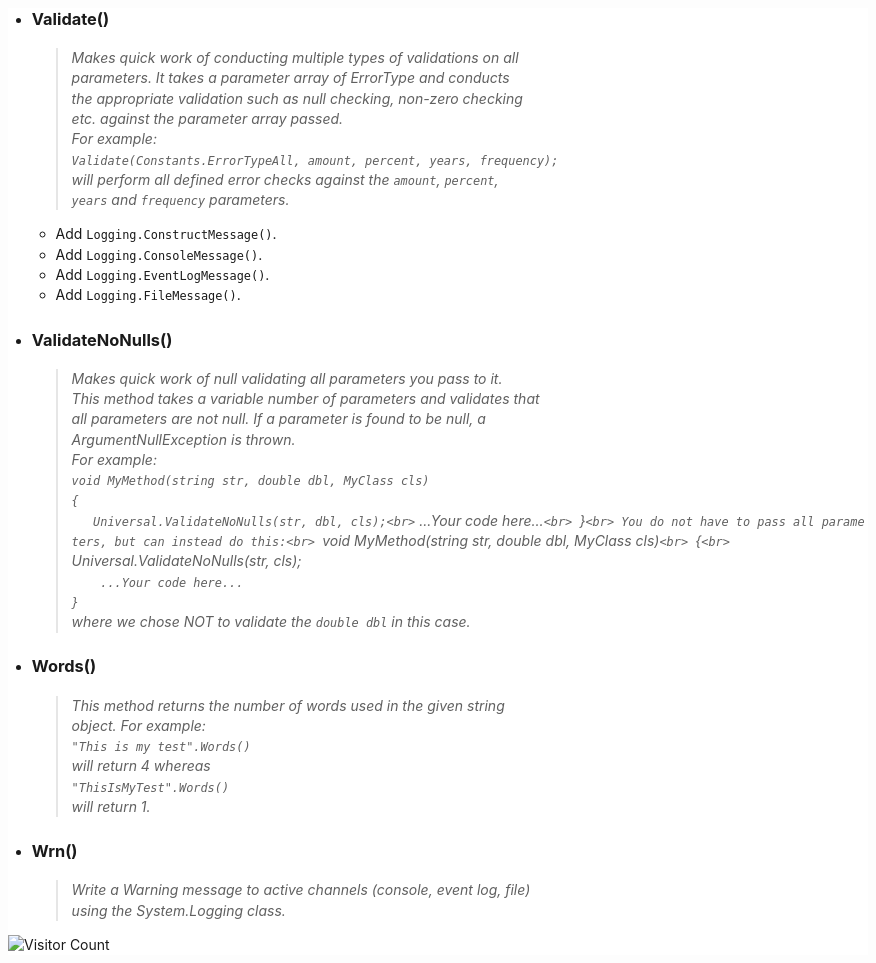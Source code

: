 - ### **Validate()**
    > _Makes quick work of conducting multiple types of validations on all<br>
        parameters.  It takes a parameter array of ErrorType and conducts<br>
        the appropriate validation such as null checking, non-zero checking<br>
        etc. against the parameter array passed.<br>
        For example:<br>
            `Validate(Constants.ErrorTypeAll, amount, percent, years, frequency);`<br>
            will perform all defined error checks against the `amount`, `percent`,<br>
            `years` and `frequency` parameters._

	
	
	

	- Add `Logging.ConstructMessage()`.<br>
	- Add `Logging.ConsoleMessage()`.<br>
	- Add `Logging.EventLogMessage()`.<br>
	- Add `Logging.FileMessage()`.<br>


- ### **ValidateNoNulls()**
    > _Makes quick work of null validating all parameters you pass to it.<br>
        This method takes a variable number of parameters and validates that<br>
        all parameters are not null.  If a parameter is found to be null, a<br>
        ArgumentNullException is thrown.<br>
        For example:<br>
            `void MyMethod(string str, double dbl, MyClass cls)`<br>
            `{`<br>
            `    Universal.ValidateNoNulls(str, dbl, cls);<br>
            `    ...Your code here...`<br>
            `}`<br>
        You do not have to pass all parameters, but can instead do this:<br>
            `void MyMethod(string str, double dbl, MyClass cls)`<br>
            `{`<br>
            `    Universal.ValidateNoNulls(str, cls);<br>
            `    ...Your code here...`<br>
            `}`<br>
        where we chose NOT to validate the `double dbl` in this case._

- ### **Words()**
    > _This method returns the number of words used in the given string<br>
        object.
        For example:<br>
            `"This is my test".Words()`<br>
        will return 4 whereas<br>
            `"ThisIsMyTest".Words()`<br>
        will return 1._

- ### **Wrn()**
    > _Write a Warning message to active channels (console, event log, file)<br>
        using the System.Logging class._

![Visitor Count](https://profile-counter.glitch.me/{cjvandyk}/count.svg)
